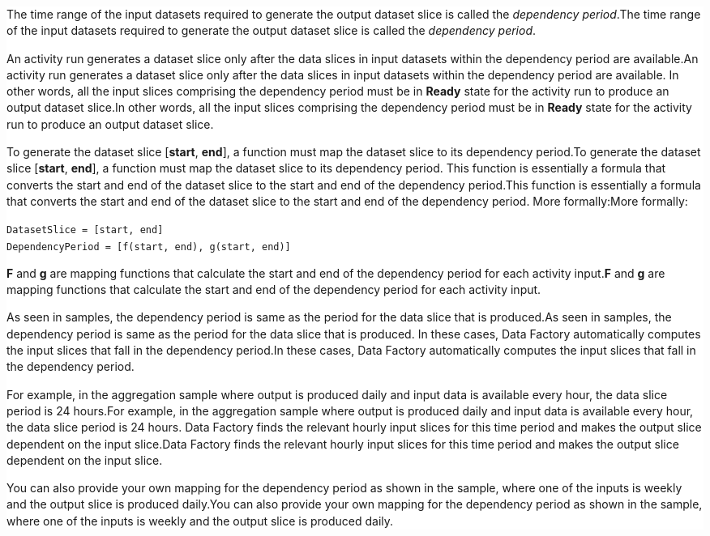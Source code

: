 <span data-ttu-id="3911d-273">The time range of the input datasets required to generate the output dataset slice is called the *dependency period*.</span><span class="sxs-lookup"><span data-stu-id="3911d-273">The time range of the input datasets required to generate the output dataset slice is called the *dependency period*.</span></span>

<span data-ttu-id="3911d-274">An activity run generates a dataset slice only after the data slices in input datasets within the dependency period are available.</span><span class="sxs-lookup"><span data-stu-id="3911d-274">An activity run generates a dataset slice only after the data slices in input datasets within the dependency period are available.</span></span> <span data-ttu-id="3911d-275">In other words, all the input slices comprising the dependency period must be in **Ready** state for the activity run to produce an output dataset slice.</span><span class="sxs-lookup"><span data-stu-id="3911d-275">In other words, all the input slices comprising the dependency period must be in **Ready** state for the activity run to produce an output dataset slice.</span></span>

<span data-ttu-id="3911d-276">To generate the dataset slice [**start**, **end**], a function must map the dataset slice to its dependency period.</span><span class="sxs-lookup"><span data-stu-id="3911d-276">To generate the dataset slice [**start**, **end**], a function must map the dataset slice to its dependency period.</span></span> <span data-ttu-id="3911d-277">This function is essentially a formula that converts the start and end of the dataset slice to the start and end of the dependency period.</span><span class="sxs-lookup"><span data-stu-id="3911d-277">This function is essentially a formula that converts the start and end of the dataset slice to the start and end of the dependency period.</span></span> <span data-ttu-id="3911d-278">More formally:</span><span class="sxs-lookup"><span data-stu-id="3911d-278">More formally:</span></span>

```
DatasetSlice = [start, end]
DependencyPeriod = [f(start, end), g(start, end)]
```

<span data-ttu-id="3911d-279">**F** and **g** are mapping functions that calculate the start and end of the dependency period for each activity input.</span><span class="sxs-lookup"><span data-stu-id="3911d-279">**F** and **g** are mapping functions that calculate the start and end of the dependency period for each activity input.</span></span>

<span data-ttu-id="3911d-280">As seen in samples, the dependency period is same as the period for the data slice that is produced.</span><span class="sxs-lookup"><span data-stu-id="3911d-280">As seen in samples, the dependency period is same as the period for the data slice that is produced.</span></span> <span data-ttu-id="3911d-281">In these cases, Data Factory automatically computes the input slices that fall in the dependency period.</span><span class="sxs-lookup"><span data-stu-id="3911d-281">In these cases, Data Factory automatically computes the input slices that fall in the dependency period.</span></span>  

<span data-ttu-id="3911d-282">For example, in the aggregation sample where output is produced daily and input data is available every hour, the data slice period is 24 hours.</span><span class="sxs-lookup"><span data-stu-id="3911d-282">For example, in the aggregation sample where output is produced daily and input data is available every hour, the data slice period is 24 hours.</span></span> <span data-ttu-id="3911d-283">Data Factory finds the relevant hourly input slices for this time period and makes the output slice dependent on the input slice.</span><span class="sxs-lookup"><span data-stu-id="3911d-283">Data Factory finds the relevant hourly input slices for this time period and makes the output slice dependent on the input slice.</span></span>

<span data-ttu-id="3911d-284">You can also provide your own mapping for the dependency period as shown in the sample, where one of the inputs is weekly and the output slice is produced daily.</span><span class="sxs-lookup"><span data-stu-id="3911d-284">You can also provide your own mapping for the dependency period as shown in the sample, where one of the inputs is weekly and the output slice is produced daily.</span></span>
